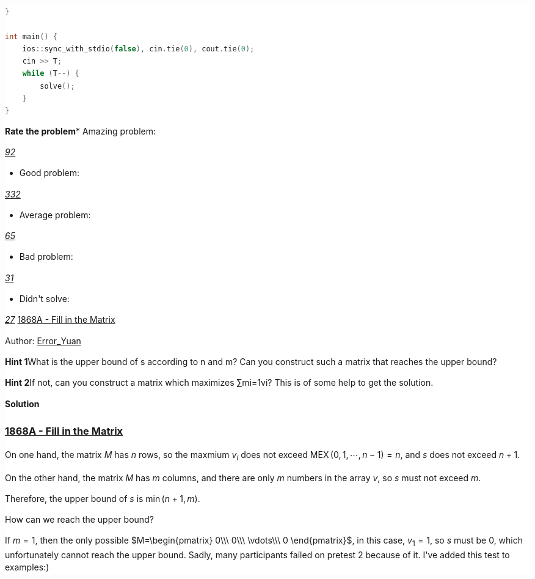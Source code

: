 ```cpp
}

int main() {
	ios::sync_with_stdio(false), cin.tie(0), cout.tie(0);
	cin >> T;
	while (T--) {
		solve();
	}
}
```
 **Rate the problem*** Amazing problem: 

 
[*92*](https://codeforces.com/data/like?action=like "I like this")
* Good problem: 

 
[*332*](https://codeforces.com/data/like?action=like "I like this")
* Average problem: 

 
[*65*](https://codeforces.com/data/like?action=like "I like this")
* Bad problem: 

 
[*31*](https://codeforces.com/data/like?action=like "I like this")
* Didn't solve: 

 
[*27*](https://codeforces.com/data/like?action=like "I like this")
[1868A - Fill in the Matrix](https://codeforces.com/contest/1868/problem/A "Codeforces Round 896 (Div. 1)")

Author: [Error_Yuan](https://codeforces.com/profile/Error_Yuan "Candidate Master Error_Yuan")

 **Hint 1**What is the upper bound of s according to n and m? Can you construct such a matrix that reaches the upper bound?

 **Hint 2**If not, can you construct a matrix which maximizes ∑mi=1vi? This is of some help to get the solution.

 **Solution**
### [1868A - Fill in the Matrix](https://codeforces.com/contest/1868/problem/A "Codeforces Round 896 (Div. 1)")

On one hand, the matrix $M$ has $n$ rows, so the maxmium $v_i$ does not exceed $\operatorname{MEX}(0,1,\cdots,n-1)=n$, and $s$ does not exceed $n+1$.

On the other hand, the matrix $M$ has $m$ columns, and there are only $m$ numbers in the array $v$, so $s$ must not exceed $m$.

Therefore, the upper bound of $s$ is $\min(n+1,m)$.

How can we reach the upper bound?

If $m=1$, then the only possible $M=\begin{pmatrix} 0\\\ 0\\\ \vdots\\\ 0 \end{pmatrix}$, in this case, $v_1=1$, so $s$ must be $0$, which unfortunately cannot reach the upper bound. Sadly, many participants failed on pretest 2 because of it. I've added this test to examples:)

